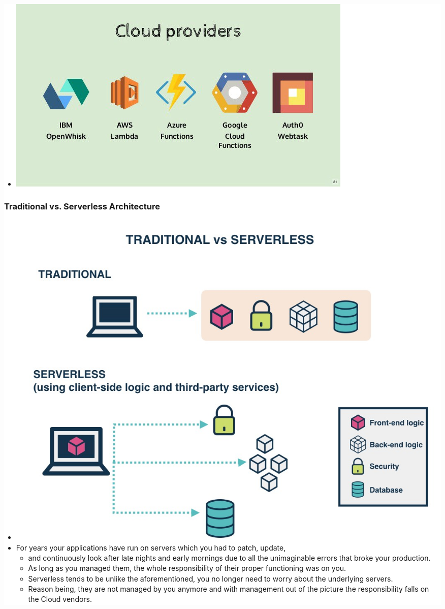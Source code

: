 - ![](imgs/Cloud%20Providers.jpeg)    
### Traditional vs. Serverless Architecture
- ![](imgs/Traditional.jpeg)    
- For years your applications have run on servers which you had to patch, update, 
    - and continuously look after late nights and early mornings due to all the unimaginable errors that broke your production. 
    - As long as you managed them, the whole responsibility of their proper functioning was on you. 
    - Serverless tends to be unlike the aforementioned, you no longer need to worry about the underlying servers. 
    - Reason being, they are not managed by you anymore and with management out of the picture the responsibility falls on the Cloud vendors. 